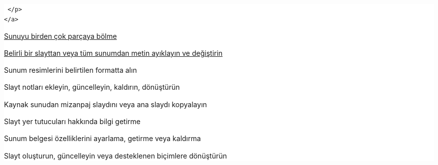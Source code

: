      </p>
    </a>
   </div>
   <div class="col-lg-4">
    <a href="split">
     <em class="fa fa-list-alt ico-blue fa-2x col-lg-2">
     </em>
     <p class="col-lg-10">
      Sunuyu birden çok parçaya bölme
     </p>
    </a>
   </div>
   <div class="col-lg-4">
    <a href="replace-text">
     <em class="fa fa-object-group ico-blue fa-2x col-lg-2">
     </em>
     <p class="col-lg-10">
      Belirli bir slayttan veya tüm sunumdan metin ayıklayın ve değiştirin
     </p>
    </a>
   </div>
   <div class="col-lg-4">
    <em class="fa fa-file-powerpoint-o ico-blue fa-2x col-lg-2">
    </em>
    <p class="col-lg-10">
     Sunum resimlerini belirtilen formatta alın
    </p>
   </div>
   <div class="col-lg-4">
    <em class="fa fa-random ico-blue fa-2x col-lg-2">
    </em>
    <p class="col-lg-10">
     Slayt notları ekleyin, güncelleyin, kaldırın, dönüştürün
    </p>
   </div>
   <div class="col-lg-4">
    <em class="fa fa-image ico-blue fa-2x col-lg-2">
    </em>
    <p class="col-lg-10">
     Kaynak sunudan mizanpaj slaydını veya ana slaydı kopyalayın
    </p>
   </div>
   <div class="col-lg-4">
    <em class="fa fa-copy ico-blue fa-2x col-lg-2">
    </em>
    <p class="col-lg-10">
     Slayt yer tutucuları hakkında bilgi getirme
    </p>
   </div>
   <div class="col-lg-4">
    <em class="fa fa-file-image-o ico-blue fa-2x col-lg-2">
    </em>
    <p class="col-lg-10">
     Sunum belgesi özelliklerini ayarlama, getirme veya kaldırma
    </p>
   </div>
   <div class="col-lg-4">
    <em class="fa fa-commenting ico-blue fa-2x col-lg-2">
    </em>
    <p class="col-lg-10">
     Slayt oluşturun, güncelleyin veya desteklenen biçimlere dönüştürün
    </p>
   </div>
   <div class="col-lg-4">